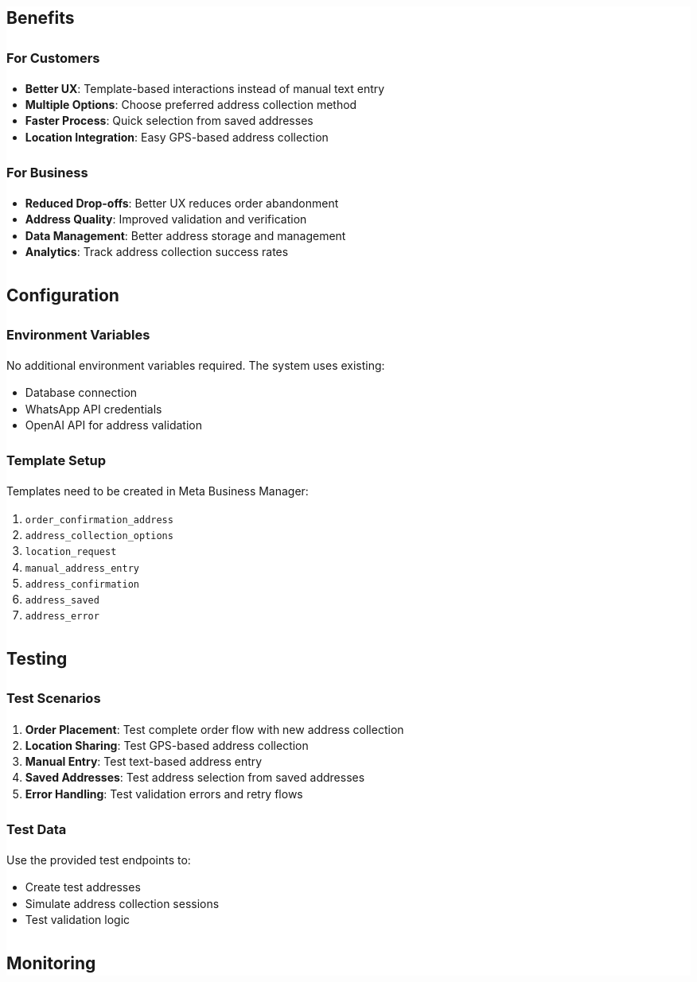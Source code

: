 ## Benefits

### For Customers
- **Better UX**: Template-based interactions instead of manual text entry
- **Multiple Options**: Choose preferred address collection method
- **Faster Process**: Quick selection from saved addresses
- **Location Integration**: Easy GPS-based address collection

### For Business
- **Reduced Drop-offs**: Better UX reduces order abandonment
- **Address Quality**: Improved validation and verification
- **Data Management**: Better address storage and management
- **Analytics**: Track address collection success rates

## Configuration

### Environment Variables
No additional environment variables required. The system uses existing:
- Database connection
- WhatsApp API credentials
- OpenAI API for address validation

### Template Setup
Templates need to be created in Meta Business Manager:
1. `order_confirmation_address`
2. `address_collection_options`
3. `location_request`
4. `manual_address_entry`
5. `address_confirmation`
6. `address_saved`
7. `address_error`

## Testing

### Test Scenarios
1. **Order Placement**: Test complete order flow with new address collection
2. **Location Sharing**: Test GPS-based address collection
3. **Manual Entry**: Test text-based address entry
4. **Saved Addresses**: Test address selection from saved addresses
5. **Error Handling**: Test validation errors and retry flows

### Test Data
Use the provided test endpoints to:
- Create test addresses
- Simulate address collection sessions
- Test validation logic

## Monitoring
